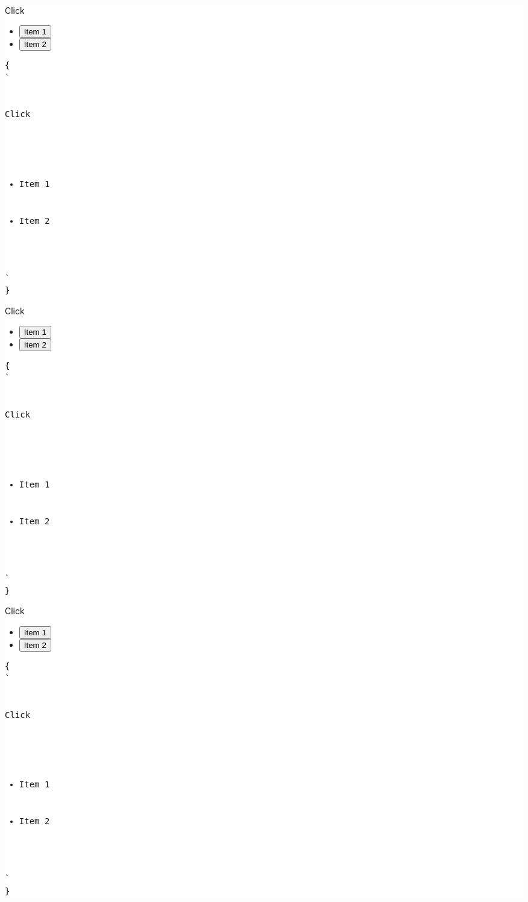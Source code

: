 <Component title="Dropdown top">
<div class="dropdown dropdown-top mt-32">
  <div tabindex="0" role="button" class="m-1 btn">Click</div>
  <ul tabindex="0" class="p-2 shadow menu dropdown-content z-[1] bg-base-100 rounded-box w-52">
    <li><button>Item 1</button></li>
    <li><button>Item 2</button></li>
  </ul>
</div>
<pre slot="html" use:replace={{ to: $prefix }}>{
`<div class="$$dropdown $$dropdown-top">
  <div tabindex="0" role="button" class="$$btn m-1">Click</div>
  <ul tabindex="0" class="$$dropdown-content z-[1] $$menu p-2 shadow bg-base-100 rounded-box w-52">
    <li><a>Item 1</a></li>
    <li><a>Item 2</a></li>
  </ul>
</div>`
}</pre>
</Component>

<Component title="Dropdown top / aligns to end">
<div class="dropdown dropdown-top dropdown-end mt-32">
  <div tabindex="0" role="button" class="m-1 btn">Click</div>
  <ul tabindex="0" class="p-2 shadow menu dropdown-content z-[1] bg-base-100 rounded-box w-52">
    <li><button>Item 1</button></li>
    <li><button>Item 2</button></li>
  </ul>
</div>
<pre slot="html" use:replace={{ to: $prefix }}>{
`<div class="$$dropdown $$dropdown-top $$dropdown-end">
  <div tabindex="0" role="button" class="$$btn m-1">Click</div>
  <ul tabindex="0" class="$$dropdown-content z-[1] $$menu p-2 shadow bg-base-100 rounded-box w-52">
    <li><a>Item 1</a></li>
    <li><a>Item 2</a></li>
  </ul>
</div>`
}</pre>
</Component>

<Component title="Dropdown bottom">
<div class="dropdown dropdown-bottom mb-32">
  <div tabindex="0" class="m-1 btn">Click</div>
  <ul tabindex="0" class="p-2 shadow menu dropdown-content z-[1] bg-base-100 rounded-box w-52">
    <li><button>Item 1</button></li>
    <li><button>Item 2</button></li>
  </ul>
</div>
<pre slot="html" use:replace={{ to: $prefix }}>{
`<div class="$$dropdown $$dropdown-bottom">
  <div tabindex="0" role="button" class="$$btn m-1">Click</div>
  <ul tabindex="0" class="$$dropdown-content z-[1] $$menu p-2 shadow bg-base-100 rounded-box w-52">
    <li><a>Item 1</a></li>
    <li><a>Item 2</a></li>
  </ul>
</div>`
}</pre>
</Component>
